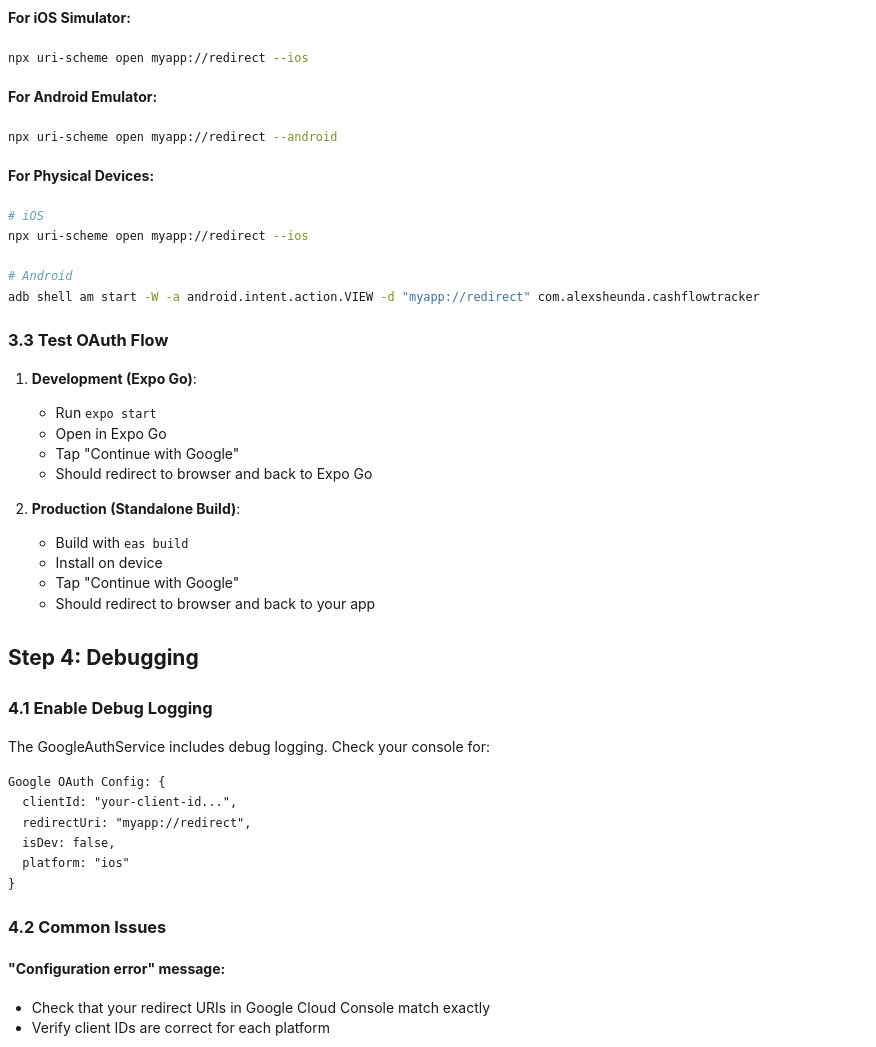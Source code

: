 #### For iOS Simulator:
```bash
npx uri-scheme open myapp://redirect --ios
```

#### For Android Emulator:
```bash
npx uri-scheme open myapp://redirect --android
```

#### For Physical Devices:
```bash
# iOS
npx uri-scheme open myapp://redirect --ios

# Android
adb shell am start -W -a android.intent.action.VIEW -d "myapp://redirect" com.alexsheunda.cashflowtracker
```

### 3.3 Test OAuth Flow

1. **Development (Expo Go)**:
   - Run `expo start`
   - Open in Expo Go
   - Tap "Continue with Google"
   - Should redirect to browser and back to Expo Go

2. **Production (Standalone Build)**:
   - Build with `eas build`
   - Install on device
   - Tap "Continue with Google"
   - Should redirect to browser and back to your app

## Step 4: Debugging

### 4.1 Enable Debug Logging

The GoogleAuthService includes debug logging. Check your console for:

```
Google OAuth Config: {
  clientId: "your-client-id...",
  redirectUri: "myapp://redirect",
  isDev: false,
  platform: "ios"
}
```

### 4.2 Common Issues

#### "Configuration error" message:
- Check that your redirect URIs in Google Cloud Console match exactly
- Verify client IDs are correct for each platform

